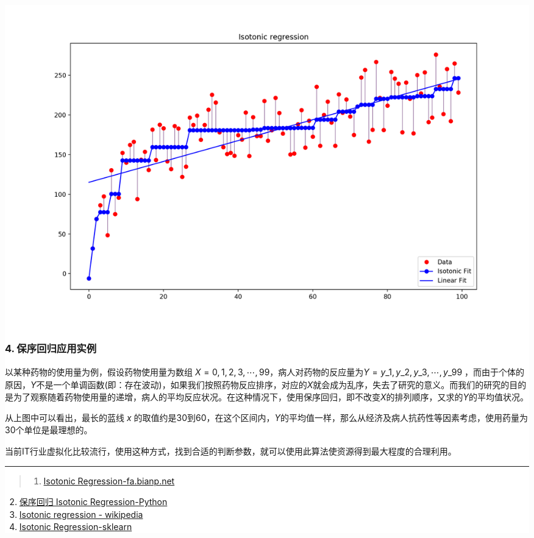 ![pic](/posts_res/2020-03-19-保序回归/1.png)


### 4. 保序回归应用实例

以某种药物的使用量为例，假设药物使用量为数组 $X=0, 1, 2, 3, \cdots, 99$，病人对药物的反应量为$Y = y\_1, y\_2, y\_3, \cdots, y\_{99}$ ，而由于个体的原因，$Y$不是一个单调函数(即：存在波动)，如果我们按照药物反应排序，对应的$X$就会成为乱序，失去了研究的意义。而我们的研究的目的是为了观察随着药物使用量的递增，病人的平均反应状况。在这种情况下，使用保序回归，即不改变$X$的排列顺序，又求的$Y$的平均值状况。

从上图中可以看出，最长的蓝线 $x$ 的取值约是$30$到$60$，在这个区间内，$Y$的平均值一样，那么从经济及病人抗药性等因素考虑，使用药量为30个单位是最理想的。

当前IT行业虚拟化比较流行，使用这种方式，找到合适的判断参数，就可以使用此算法使资源得到最大程度的合理利用。


---------------------

> 1. [Isotonic Regression-fa.bianp.net](http://fa.bianp.net/blog/2013/isotonic-regression/)
2. [保序回归 Isotonic Regression-Python](https://zhuanlan.zhihu.com/p/88623159)
3. [Isotonic regression - wikipedia](https://en.wikipedia.org/wiki/Isotonic_regression)
4. [Isotonic Regression-sklearn](https://scikit-learn.org/stable/auto_examples/plot_isotonic_regression.html#sphx-glr-download-auto-examples-plot-isotonic-regression-py)

